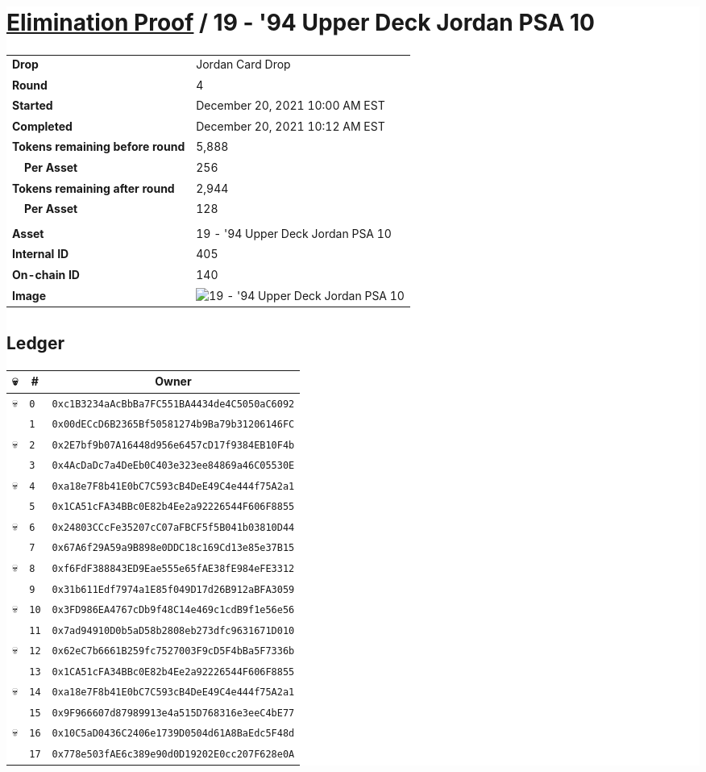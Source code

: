 # [Elimination Proof](./readme.md) / 19 - &#039;94 Upper Deck Jordan PSA 10

|||
|---|---|
| **Drop** | Jordan Card Drop |
| **Round** | 4 |
| **Started** | December 20, 2021 10:00 AM EST |
| **Completed** | December 20, 2021 10:12 AM EST |
| **Tokens remaining before round** | 5,888 |
| **&nbsp;&nbsp;&nbsp;&nbsp;Per Asset** | 256 |
| **Tokens remaining after round** | 2,944 |
| **&nbsp;&nbsp;&nbsp;&nbsp;Per Asset** | 128 |
| | |
| **Asset** | 19 - &#039;94 Upper Deck Jordan PSA 10 |
| **Internal ID** | 405 |
| **On-chain ID** | 140 |
| **Image** | <img src="https://tcdn.blokpax.com/95149d1f-626c-48bf-ac26-a998b170e33d/ce10f769a8785e717e92690af6a9e85bd5be0fbca4e6e73aaa8859f84681ef0f.jpg" height="200" alt="19 - &#039;94 Upper Deck Jordan PSA 10" /> |

## Ledger

| 💀 | # | Owner |
| --- | --- | --- |
| 💀 | `0` | `0xc1B3234aAcBbBa7FC551BA4434de4C5050aC6092` |
|  | `1` | `0x00dECcD6B2365Bf50581274b9Ba79b31206146FC` |
| 💀 | `2` | `0x2E7bf9b07A16448d956e6457cD17f9384EB10F4b` |
|  | `3` | `0x4AcDaDc7a4DeEb0C403e323ee84869a46C05530E` |
| 💀 | `4` | `0xa18e7F8b41E0bC7C593cB4DeE49C4e444f75A2a1` |
|  | `5` | `0x1CA51cFA34BBc0E82b4Ee2a92226544F606F8855` |
| 💀 | `6` | `0x24803CCcFe35207cC07aFBCF5f5B041b03810D44` |
|  | `7` | `0x67A6f29A59a9B898e0DDC18c169Cd13e85e37B15` |
| 💀 | `8` | `0xf6FdF388843ED9Eae555e65fAE38fE984eFE3312` |
|  | `9` | `0x31b611Edf7974a1E85f049D17d26B912aBFA3059` |
| 💀 | `10` | `0x3FD986EA4767cDb9f48C14e469c1cdB9f1e56e56` |
|  | `11` | `0x7ad94910D0b5aD58b2808eb273dfc9631671D010` |
| 💀 | `12` | `0x62eC7b6661B259fc7527003F9cD5F4bBa5F7336b` |
|  | `13` | `0x1CA51cFA34BBc0E82b4Ee2a92226544F606F8855` |
| 💀 | `14` | `0xa18e7F8b41E0bC7C593cB4DeE49C4e444f75A2a1` |
|  | `15` | `0x9F966607d87989913e4a515D768316e3eeC4bE77` |
| 💀 | `16` | `0x10C5aD0436C2406e1739D0504d61A8BaEdc5F48d` |
|  | `17` | `0x778e503fAE6c389e90d0D19202E0cc207F628e0A` |